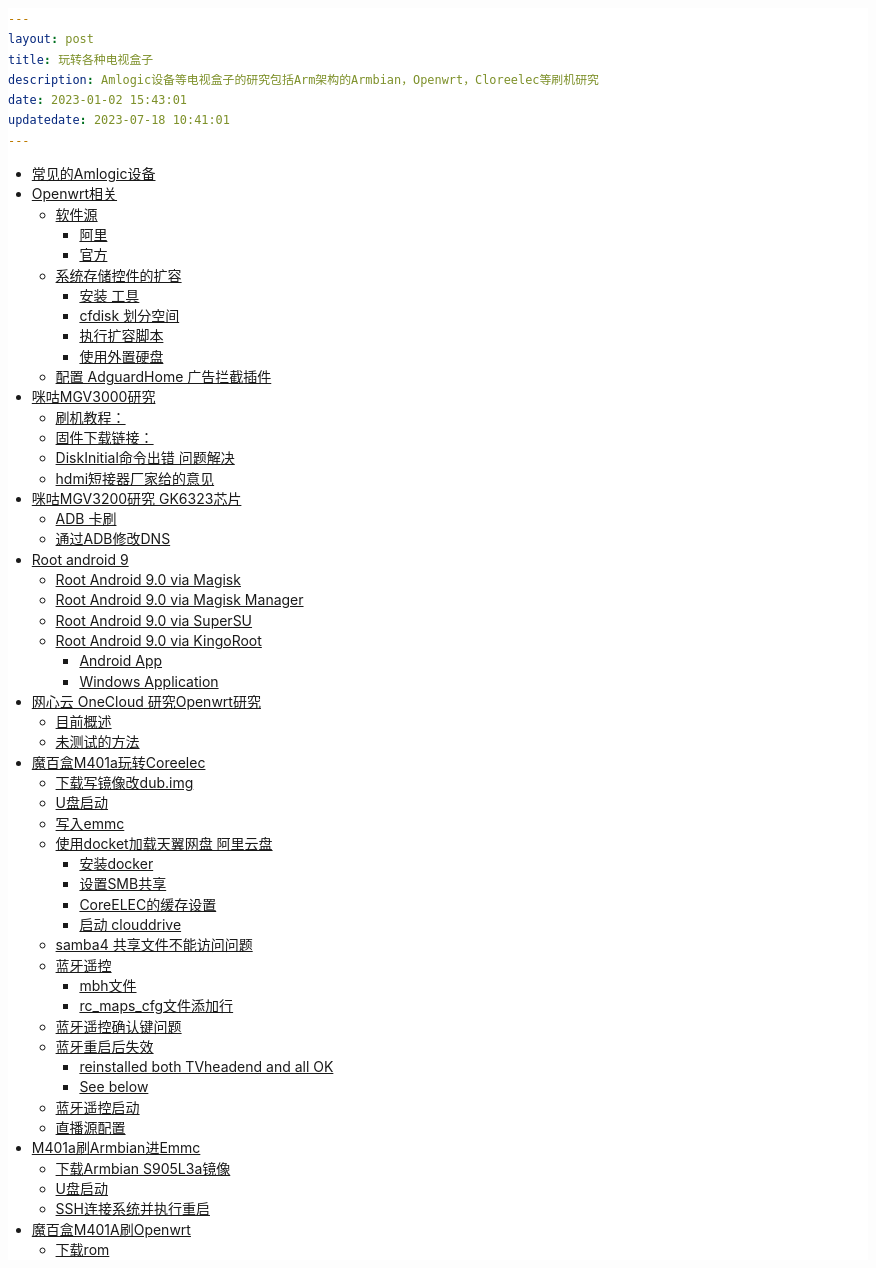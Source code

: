```yaml
---
layout: post
title: 玩转各种电视盒子
description: Amlogic设备等电视盒子的研究包括Arm架构的Armbian，Openwrt，Cloreelec等刷机研究
date: 2023-01-02 15:43:01
updatedate: 2023-07-18 10:41:01
---
```


- [常见的Amlogic设备](#常见的amlogic设备)
- [Openwrt相关](#openwrt相关)
  - [软件源](#软件源)
    - [阿里](#阿里)
    - [官方](#官方)
  - [系统存储控件的扩容](#系统存储控件的扩容)
    - [安装 工具](#安装-工具)
    - [cfdisk 划分空间](#cfdisk-划分空间)
    - [执行扩容脚本](#执行扩容脚本)
    - [使用外置硬盘](#使用外置硬盘)
  - [配置 AdguardHome 广告拦截插件](#配置-adguardhome-广告拦截插件)
- [咪咕MGV3000研究](#咪咕mgv3000研究)
  - [刷机教程：](#刷机教程)
  - [固件下载链接：](#固件下载链接)
  - [DiskInitial命令出错 问题解决](#diskinitial命令出错-问题解决)
  - [hdmi短接器厂家给的意见](#hdmi短接器厂家给的意见)
- [咪咕MGV3200研究 GK6323芯片](#咪咕mgv3200研究-gk6323芯片)
  - [ADB 卡刷](#adb-卡刷)
  - [通过ADB修改DNS](#通过adb修改dns)
- [Root android 9](#root-android-9)
  - [Root Android 9.0 via Magisk](#root-android-90-via-magisk)
  - [Root Android 9.0 via Magisk Manager](#root-android-90-via-magisk-manager)
  - [Root Android 9.0 via SuperSU](#root-android-90-via-supersu)
  - [Root Android 9.0 via KingoRoot](#root-android-90-via-kingoroot)
    - [Android App](#android-app)
    - [Windows Application](#windows-application)
- [网心云 OneCloud 研究Openwrt研究](#网心云-onecloud-研究openwrt研究)
  - [目前概述](#目前概述)
  - [未测试的方法](#未测试的方法)
- [魔百盒M401a玩转Coreelec](#魔百盒m401a玩转coreelec)
  - [下载写镜像改dub.img](#下载写镜像改dubimg)
  - [U盘启动](#u盘启动)
  - [写入emmc](#写入emmc)
  - [使用docket加载天翼网盘 阿里云盘](#使用docket加载天翼网盘-阿里云盘)
    - [安装docker](#安装docker)
    - [设置SMB共享](#设置smb共享)
    - [CoreELEC的缓存设置](#coreelec的缓存设置)
    - [启动 clouddrive](#启动-clouddrive)
  - [samba4 共享文件不能访问问题](#samba4-共享文件不能访问问题)
  - [蓝牙遥控](#蓝牙遥控)
    - [mbh文件](#mbh文件)
    - [rc\_maps\_cfg文件添加行](#rc_maps_cfg文件添加行)
  - [蓝牙遥控确认键问题](#蓝牙遥控确认键问题)
  - [蓝牙重启后失效](#蓝牙重启后失效)
    - [reinstalled both TVheadend and all OK](#reinstalled-both-tvheadend-and-all-ok)
    - [See below](#see-below)
  - [蓝牙遥控启动](#蓝牙遥控启动)
  - [直播源配置](#直播源配置)
- [M401a刷Armbian进Emmc](#m401a刷armbian进emmc)
  - [下载Armbian S905L3a镜像](#下载armbian-s905l3a镜像)
  - [U盘启动](#u盘启动-1)
  - [SSH连接系统并执行重启](#ssh连接系统并执行重启)
- [魔百盒M401A刷Openwrt](#魔百盒m401a刷openwrt)
  - [下载rom](#下载rom)